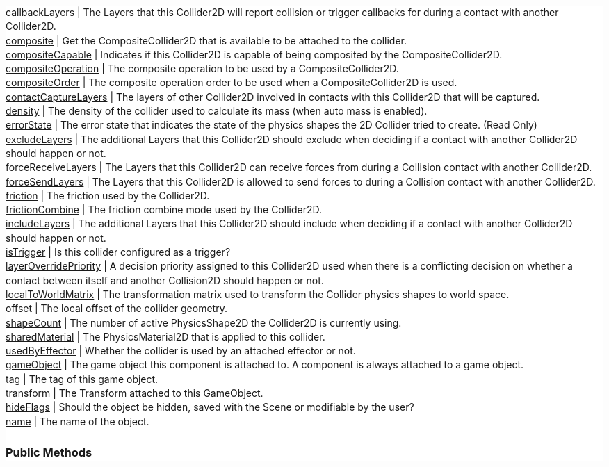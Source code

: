 [callbackLayers](https://docs.unity3d.com/6000.0/Documentation/ScriptReference/Collider2D-callbackLayers.html) | The Layers that this Collider2D will report collision or trigger callbacks for during a contact with another Collider2D.  
[composite](https://docs.unity3d.com/6000.0/Documentation/ScriptReference/Collider2D-composite.html) | Get the CompositeCollider2D that is available to be attached to the collider.  
[compositeCapable](https://docs.unity3d.com/6000.0/Documentation/ScriptReference/Collider2D-compositeCapable.html) | Indicates if this Collider2D is capable of being composited by the CompositeCollider2D.  
[compositeOperation](https://docs.unity3d.com/6000.0/Documentation/ScriptReference/Collider2D-compositeOperation.html) | The composite operation to be used by a CompositeCollider2D.  
[compositeOrder](https://docs.unity3d.com/6000.0/Documentation/ScriptReference/Collider2D-compositeOrder.html) | The composite operation order to be used when a CompositeCollider2D is used.  
[contactCaptureLayers](https://docs.unity3d.com/6000.0/Documentation/ScriptReference/Collider2D-contactCaptureLayers.html) | The layers of other Collider2D involved in contacts with this Collider2D that will be captured.  
[density](https://docs.unity3d.com/6000.0/Documentation/ScriptReference/Collider2D-density.html) | The density of the collider used to calculate its mass (when auto mass is enabled).  
[errorState](https://docs.unity3d.com/6000.0/Documentation/ScriptReference/Collider2D-errorState.html) | The error state that indicates the state of the physics shapes the 2D Collider tried to create. (Read Only)  
[excludeLayers](https://docs.unity3d.com/6000.0/Documentation/ScriptReference/Collider2D-excludeLayers.html) | The additional Layers that this Collider2D should exclude when deciding if a contact with another Collider2D should happen or not.  
[forceReceiveLayers](https://docs.unity3d.com/6000.0/Documentation/ScriptReference/Collider2D-forceReceiveLayers.html) | The Layers that this Collider2D can receive forces from during a Collision contact with another Collider2D.  
[forceSendLayers](https://docs.unity3d.com/6000.0/Documentation/ScriptReference/Collider2D-forceSendLayers.html) | The Layers that this Collider2D is allowed to send forces to during a Collision contact with another Collider2D.  
[friction](https://docs.unity3d.com/6000.0/Documentation/ScriptReference/Collider2D-friction.html) | The friction used by the Collider2D.  
[frictionCombine](https://docs.unity3d.com/6000.0/Documentation/ScriptReference/Collider2D-frictionCombine.html) | The friction combine mode used by the Collider2D.  
[includeLayers](https://docs.unity3d.com/6000.0/Documentation/ScriptReference/Collider2D-includeLayers.html) | The additional Layers that this Collider2D should include when deciding if a contact with another Collider2D should happen or not.  
[isTrigger](https://docs.unity3d.com/6000.0/Documentation/ScriptReference/Collider2D-isTrigger.html) | Is this collider configured as a trigger?  
[layerOverridePriority](https://docs.unity3d.com/6000.0/Documentation/ScriptReference/Collider2D-layerOverridePriority.html) | A decision priority assigned to this Collider2D used when there is a conflicting decision on whether a contact between itself and another Collision2D should happen or not.  
[localToWorldMatrix](https://docs.unity3d.com/6000.0/Documentation/ScriptReference/Collider2D-localToWorldMatrix.html) | The transformation matrix used to transform the Collider physics shapes to world space.  
[offset](https://docs.unity3d.com/6000.0/Documentation/ScriptReference/Collider2D-offset.html) | The local offset of the collider geometry.  
[shapeCount](https://docs.unity3d.com/6000.0/Documentation/ScriptReference/Collider2D-shapeCount.html) | The number of active PhysicsShape2D the Collider2D is currently using.  
[sharedMaterial](https://docs.unity3d.com/6000.0/Documentation/ScriptReference/Collider2D-sharedMaterial.html) | The PhysicsMaterial2D that is applied to this collider.  
[usedByEffector](https://docs.unity3d.com/6000.0/Documentation/ScriptReference/Collider2D-usedByEffector.html) | Whether the collider is used by an attached effector or not.  
[gameObject](https://docs.unity3d.com/6000.0/Documentation/ScriptReference/Component-gameObject.html) | The game object this component is attached to. A component is always attached to a game object.  
[tag](https://docs.unity3d.com/6000.0/Documentation/ScriptReference/Component-tag.html) | The tag of this game object.  
[transform](https://docs.unity3d.com/6000.0/Documentation/ScriptReference/Component-transform.html) | The Transform attached to this GameObject.  
[hideFlags](https://docs.unity3d.com/6000.0/Documentation/ScriptReference/Object-hideFlags.html) | Should the object be hidden, saved with the Scene or modifiable by the user?  
[name](https://docs.unity3d.com/6000.0/Documentation/ScriptReference/Object-name.html) | The name of the object.  
### Public Methods